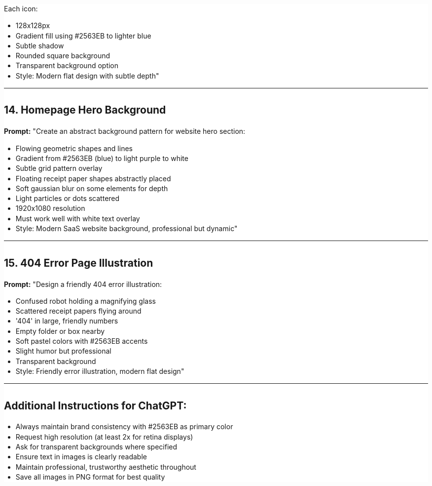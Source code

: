 Each icon:
- 128x128px
- Gradient fill using #2563EB to lighter blue
- Subtle shadow
- Rounded square background
- Transparent background option
- Style: Modern flat design with subtle depth"

---

## 14. Homepage Hero Background

**Prompt:**
"Create an abstract background pattern for website hero section:
- Flowing geometric shapes and lines
- Gradient from #2563EB (blue) to light purple to white
- Subtle grid pattern overlay
- Floating receipt paper shapes abstractly placed
- Soft gaussian blur on some elements for depth
- Light particles or dots scattered
- 1920x1080 resolution
- Must work well with white text overlay
- Style: Modern SaaS website background, professional but dynamic"

---

## 15. 404 Error Page Illustration

**Prompt:**
"Design a friendly 404 error illustration:
- Confused robot holding a magnifying glass
- Scattered receipt papers flying around
- '404' in large, friendly numbers
- Empty folder or box nearby
- Soft pastel colors with #2563EB accents
- Slight humor but professional
- Transparent background
- Style: Friendly error illustration, modern flat design"

---

## Additional Instructions for ChatGPT:
- Always maintain brand consistency with #2563EB as primary color
- Request high resolution (at least 2x for retina displays)
- Ask for transparent backgrounds where specified
- Ensure text in images is clearly readable
- Maintain professional, trustworthy aesthetic throughout
- Save all images in PNG format for best quality